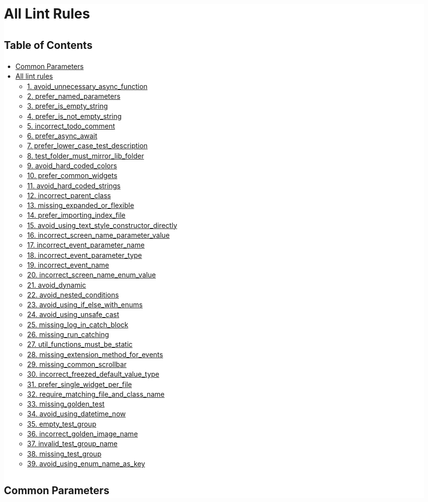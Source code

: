 # All Lint Rules

## Table of Contents

- [Common Parameters](#common-parameters)
- [All lint rules](#all-lint-rules)
  - [1. avoid_unnecessary_async_function](#1-avoid_unnecessary_async_function)
  - [2. prefer_named_parameters](#2-prefer_named_parameters)
  - [3. prefer_is_empty_string](#3-prefer_is_empty_string)
  - [4. prefer_is_not_empty_string](#4-prefer_is_not_empty_string)
  - [5. incorrect_todo_comment](#5-incorrect_todo_comment)
  - [6. prefer_async_await](#6-prefer_async_await)
  - [7. prefer_lower_case_test_description](#7-prefer_lower_case_test_description)
  - [8. test_folder_must_mirror_lib_folder](#8-test_folder_must_mirror_lib_folder)
  - [9. avoid_hard_coded_colors](#9-avoid_hard_coded_colors)
  - [10. prefer_common_widgets](#10-prefer_common_widgets)
  - [11. avoid_hard_coded_strings](#11-avoid_hard_coded_strings)
  - [12. incorrect_parent_class](#12-incorrect_parent_class)
  - [13. missing_expanded_or_flexible](#13-missing_expanded_or_flexible)
  - [14. prefer_importing_index_file](#14-prefer_importing_index_file)
  - [15. avoid_using_text_style_constructor_directly](#15-avoid_using_text_style_constructor_directly)
  - [16. incorrect_screen_name_parameter_value](#16-incorrect_screen_name_parameter_value)
  - [17. incorrect_event_parameter_name](#17-incorrect_event_parameter_name)
  - [18. incorrect_event_parameter_type](#18-incorrect_event_parameter_type)
  - [19. incorrect_event_name](#19-incorrect_event_name)
  - [20. incorrect_screen_name_enum_value](#20-incorrect_screen_name_enum_value)
  - [21. avoid_dynamic](#21-avoid_dynamic)
  - [22. avoid_nested_conditions](#22-avoid_nested_conditions)
  - [23. avoid_using_if_else_with_enums](#23-avoid_using_if_else_with_enums)
  - [24. avoid_using_unsafe_cast](#24-avoid_using_unsafe_cast)
  - [25. missing_log_in_catch_block](#25-missing_log_in_catch_block)
  - [26. missing_run_catching](#26-missing_run_catching)
  - [27. util_functions_must_be_static](#27-util_functions_must_be_static)
  - [28. missing_extension_method_for_events](#28-missing_extension_method_for_events)
  - [29. missing_common_scrollbar](#29-missing_common_scrollbar)
  - [30. incorrect_freezed_default_value_type](#30-incorrect_freezed_default_value_type)
  - [31. prefer_single_widget_per_file](#31-prefer_single_widget_per_file)
  - [32. require_matching_file_and_class_name](#32-require_matching_file_and_class_name)
  - [33. missing_golden_test](#33-missing_golden_test)
  - [34. avoid_using_datetime_now](#34-avoid_using_datetime_now)
  - [35. empty_test_group](#35-empty_test_group)
  - [36. incorrect_golden_image_name](#36-incorrect_golden_image_name)
  - [37. invalid_test_group_name](#37-invalid_test_group_name)
  - [38. missing_test_group](#38-missing_test_group)
  - [39. avoid_using_enum_name_as_key](#39-avoid_using_enum_name_as_key)

## Common Parameters
